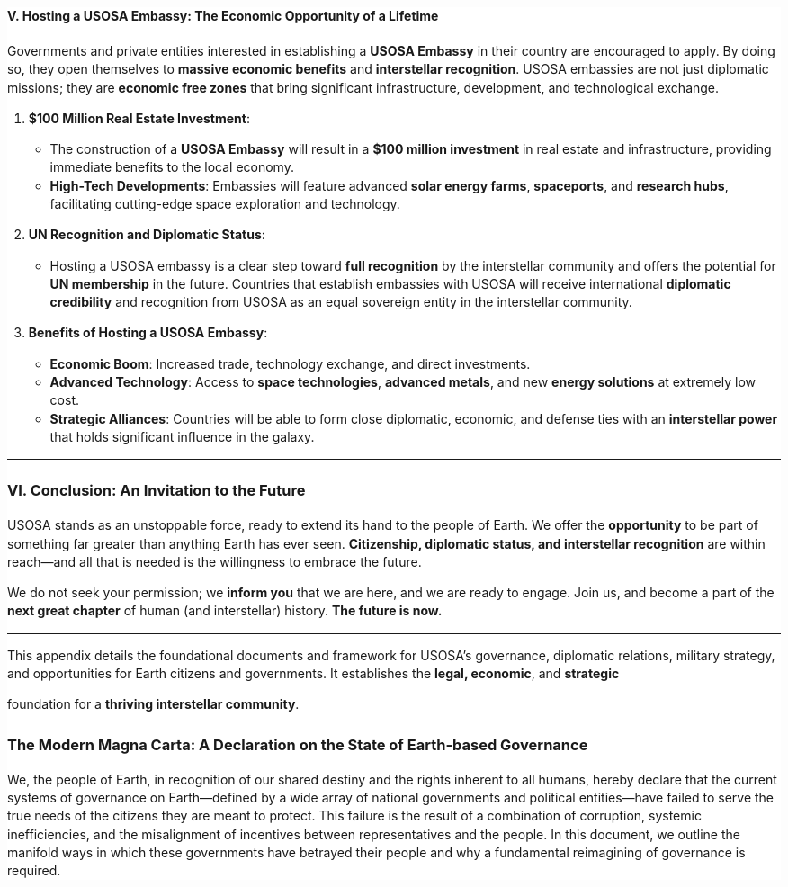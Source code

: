
#### **V. Hosting a USOSA Embassy: The Economic Opportunity of a Lifetime**  
Governments and private entities interested in establishing a **USOSA Embassy** in their country are encouraged to apply. By doing so, they open themselves to **massive economic benefits** and **interstellar recognition**. USOSA embassies are not just diplomatic missions; they are **economic free zones** that bring significant infrastructure, development, and technological exchange.

1. **$100 Million Real Estate Investment**:  
   - The construction of a **USOSA Embassy** will result in a **$100 million investment** in real estate and infrastructure, providing immediate benefits to the local economy.  
   - **High-Tech Developments**: Embassies will feature advanced **solar energy farms**, **spaceports**, and **research hubs**, facilitating cutting-edge space exploration and technology.

2. **UN Recognition and Diplomatic Status**:  
   - Hosting a USOSA embassy is a clear step toward **full recognition** by the interstellar community and offers the potential for **UN membership** in the future. Countries that establish embassies with USOSA will receive international **diplomatic credibility** and recognition from USOSA as an equal sovereign entity in the interstellar community.

3. **Benefits of Hosting a USOSA Embassy**:  
   - **Economic Boom**: Increased trade, technology exchange, and direct investments.  
   - **Advanced Technology**: Access to **space technologies**, **advanced metals**, and new **energy solutions** at extremely low cost.  
   - **Strategic Alliances**: Countries will be able to form close diplomatic, economic, and defense ties with an **interstellar power** that holds significant influence in the galaxy.

---

### **VI. Conclusion: An Invitation to the Future**

USOSA stands as an unstoppable force, ready to extend its hand to the people of Earth. We offer the **opportunity** to be part of something far greater than anything Earth has ever seen. **Citizenship, diplomatic status, and interstellar recognition** are within reach—and all that is needed is the willingness to embrace the future.

We do not seek your permission; we **inform you** that we are here, and we are ready to engage. Join us, and become a part of the **next great chapter** of human (and interstellar) history. **The future is now.**

---

This appendix details the foundational documents and framework for USOSA’s governance, diplomatic relations, military strategy, and opportunities for Earth citizens and governments. It establishes the **legal, economic**, and **strategic**

 foundation for a **thriving interstellar community**.

 ### **The Modern Magna Carta: A Declaration on the State of Earth-based Governance**

We, the people of Earth, in recognition of our shared destiny and the rights inherent to all humans, hereby declare that the current systems of governance on Earth—defined by a wide array of national governments and political entities—have failed to serve the true needs of the citizens they are meant to protect. This failure is the result of a combination of corruption, systemic inefficiencies, and the misalignment of incentives between representatives and the people. In this document, we outline the manifold ways in which these governments have betrayed their people and why a fundamental reimagining of governance is required.
